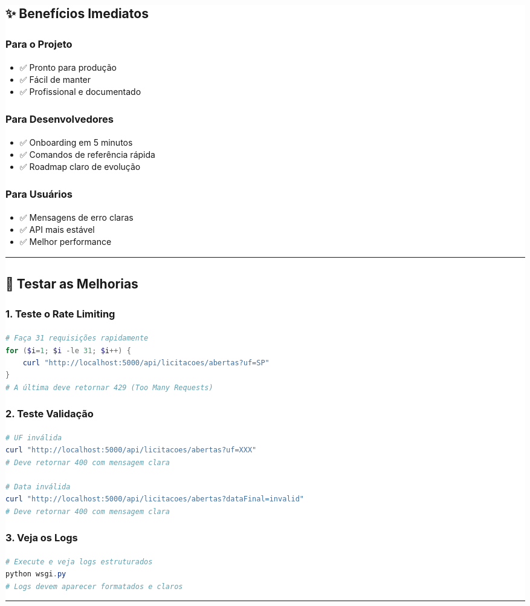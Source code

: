 
## ✨ Benefícios Imediatos

### Para o Projeto
- ✅ Pronto para produção
- ✅ Fácil de manter
- ✅ Profissional e documentado

### Para Desenvolvedores
- ✅ Onboarding em 5 minutos
- ✅ Comandos de referência rápida
- ✅ Roadmap claro de evolução

### Para Usuários
- ✅ Mensagens de erro claras
- ✅ API mais estável
- ✅ Melhor performance

---

## 🧪 Testar as Melhorias

### 1. Teste o Rate Limiting
```powershell
# Faça 31 requisições rapidamente
for ($i=1; $i -le 31; $i++) {
    curl "http://localhost:5000/api/licitacoes/abertas?uf=SP"
}
# A última deve retornar 429 (Too Many Requests)
```

### 2. Teste Validação
```powershell
# UF inválida
curl "http://localhost:5000/api/licitacoes/abertas?uf=XXX"
# Deve retornar 400 com mensagem clara

# Data inválida
curl "http://localhost:5000/api/licitacoes/abertas?dataFinal=invalid"
# Deve retornar 400 com mensagem clara
```

### 3. Veja os Logs
```powershell
# Execute e veja logs estruturados
python wsgi.py
# Logs devem aparecer formatados e claros
```

---
